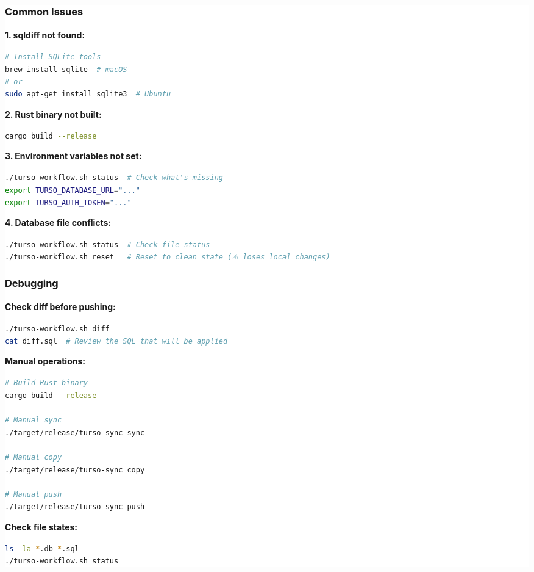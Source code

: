 ### Common Issues

**1. sqldiff not found:**
```bash
# Install SQLite tools
brew install sqlite  # macOS
# or
sudo apt-get install sqlite3  # Ubuntu
```

**2. Rust binary not built:**
```bash
cargo build --release
```

**3. Environment variables not set:**
```bash
./turso-workflow.sh status  # Check what's missing
export TURSO_DATABASE_URL="..."
export TURSO_AUTH_TOKEN="..."
```

**4. Database file conflicts:**
```bash
./turso-workflow.sh status  # Check file status
./turso-workflow.sh reset   # Reset to clean state (⚠️ loses local changes)
```

### Debugging

**Check diff before pushing:**
```bash
./turso-workflow.sh diff
cat diff.sql  # Review the SQL that will be applied
```

**Manual operations:**
```bash
# Build Rust binary
cargo build --release

# Manual sync
./target/release/turso-sync sync

# Manual copy  
./target/release/turso-sync copy

# Manual push
./target/release/turso-sync push
```

**Check file states:**
```bash
ls -la *.db *.sql
./turso-workflow.sh status
```
